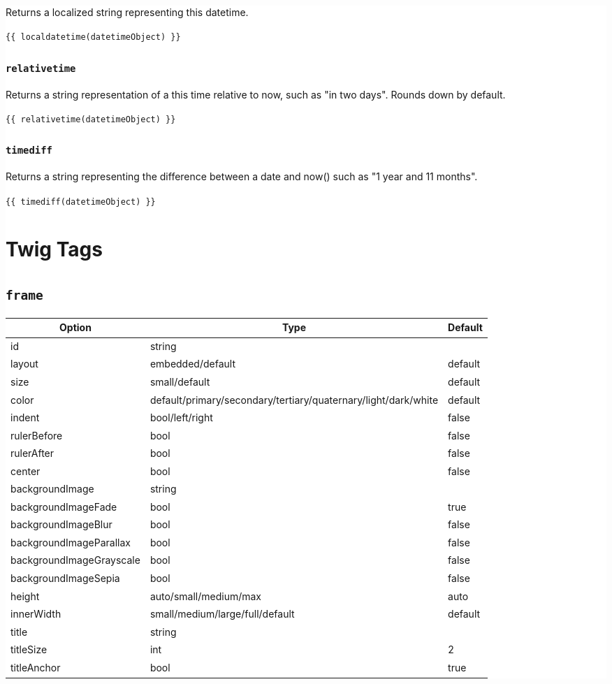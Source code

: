 Returns a localized string representing this datetime.

```twig
{{ localdatetime(datetimeObject) }}
```

### `relativetime`

Returns a string representation of a this time relative to now, such as "in two days". Rounds down by default.

```twig
{{ relativetime(datetimeObject) }}
```

### `timediff`

Returns a string representing the difference between a date and now() such as "1 year and 11 months".

```twig
{{ timediff(datetimeObject) }}
```

# Twig Tags

## `frame`

| Option                    | Type                                                            | Default |
| ------------------------- | --------------------------------------------------------------- | ------- |
| id                        | string                                                          |         |
| layout                    | embedded/default                                                | default |
| size                      | small/default                                                   | default |
| color                     | default/primary/secondary/tertiary/quaternary/light/dark/white  | default |
| indent                    | bool/left/right                                                 | false   |
| rulerBefore               | bool                                                            | false   |
| rulerAfter                | bool                                                            | false   |
| center                    | bool                                                            | false   |
| backgroundImage           | string                                                          |         |
| backgroundImageFade       | bool                                                            | true    |
| backgroundImageBlur       | bool                                                            | false   |
| backgroundImageParallax   | bool                                                            | false   |
| backgroundImageGrayscale  | bool                                                            | false   |
| backgroundImageSepia      | bool                                                            | false   |
| height                    | auto/small/medium/max                                           | auto    |
| innerWidth                | small/medium/large/full/default                                 | default |
| title                     | string                                                          |         |
| titleSize                 | int                                                             | 2       |
| titleAnchor               | bool                                                            | true    |
